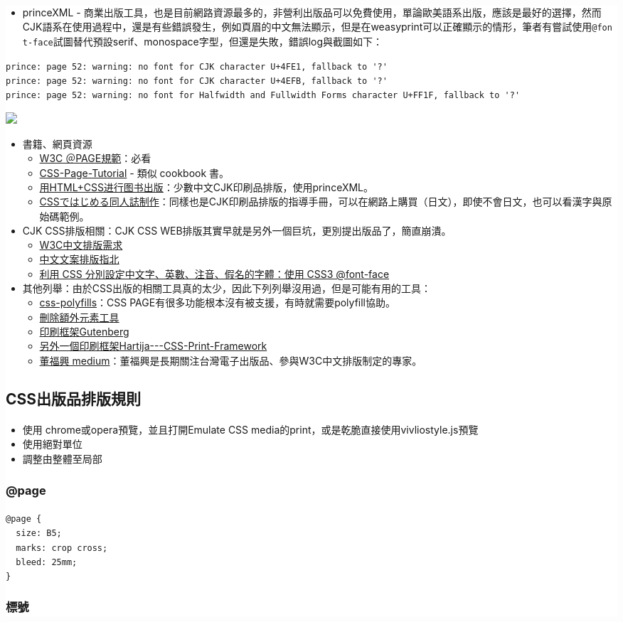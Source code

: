 
- princeXML - 商業出版工具，也是目前網路資源最多的，非營利出版品可以免費使用，單論歐美語系出版，應該是最好的選擇，然而CJK語系在使用過程中，還是有些錯誤發生，例如頁眉的中文無法顯示，但是在weasyprint可以正確顯示的情形，筆者有嘗試使用`@font-face`試圖替代預設serif、monospace字型，但還是失敗，錯誤log與截圖如下：

```
prince: page 52: warning: no font for CJK character U+4FE1, fallback to '?'
prince: page 52: warning: no font for CJK character U+4EFB, fallback to '?'
prince: page 52: warning: no font for Halfwidth and Fullwidth Forms character U+FF1F, fallback to '?'
```

![](https://i.imgur.com/Mz3r9pz.png)

- 書籍、網頁資源
  - [W3C ＠PAGE規範](https://www.w3.org/TR/css-gcpm-3/)：必看
  - [CSS-Page-Tutorial](https://www.antennahouse.com/CSSInfo/CSS-Page-Tutorial-en.pdf) - 類似 cookbook 書。
  - [用HTML+CSS进行图书出版](http://gitbook.cn/books/595074f5b4d2717e5559d671/index.html)：少數中文CJK印刷品排版，使用princeXML。
  - [CSSではじめる同人誌制作](https://pentapod.github.io/c92/)：同樣也是CJK印刷品排版的指導手冊，可以在網路上購買（日文），即使不會日文，也可以看漢字與原始碼範例。
- CJK CSS排版相關：CJK CSS WEB排版其實早就是另外一個巨坑，更別提出版品了，簡直崩潰。
  - [W3C中文排版需求](https://www.w3.org/TR/clreq/)
  - [中文文案排版指北](https://github.com/sparanoid/chinese-copywriting-guidelines)
  - [利用 CSS 分別設定中文字、英數、注音、假名的字體：使用 CSS3 @font-face](https://blog.yorkxin.org/2012/06/17/assign-fonts-for-specific-characters)
- 其他列舉：由於CSS出版的相關工具真的太少，因此下列列舉沒用過，但是可能有用的工具：
  - [css-polyfills](http://philschatz.com/css-polyfills.js/#id-added-via-x-ensure-id-0)：CSS PAGE有很多功能根本沒有被支援，有時就需要polyfill協助。
  - [刪除額外元素工具](https://github.com/CSS-Tricks/The-Printliminator)
  - [印刷框架Gutenberg](https://github.com/BafS/Gutenberg)
  - [另外一個印刷框架Hartija---CSS-Print-Framework](https://github.com/vladocar/Hartija---CSS-Print-Framework)
  - [董福興 medium](https://medium.com/@bobtung)：董福興是長期關注台灣電子出版品、參與W3C中文排版制定的專家。

## CSS出版品排版規則

- 使用 chrome或opera預覽，並且打開Emulate CSS media的print，或是乾脆直接使用vivliostyle.js預覽
- 使用絕對單位
- 調整由整體至局部

### @page

```
@page {
  size: B5;
  marks: crop cross;
  bleed: 25mm;
}
```

### 標號
